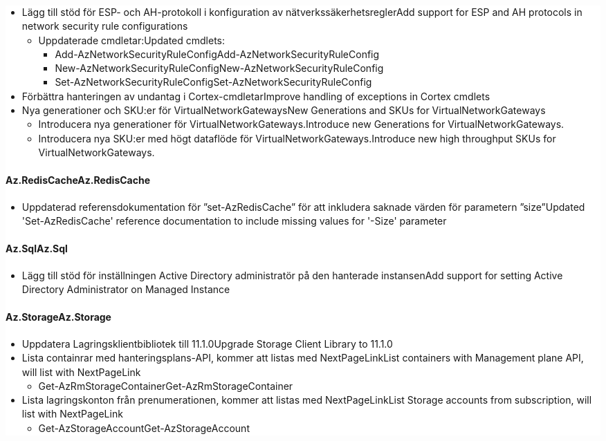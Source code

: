 * <span data-ttu-id="17a3f-414">Lägg till stöd för ESP- och AH-protokoll i konfiguration av nätverkssäkerhetsregler</span><span class="sxs-lookup"><span data-stu-id="17a3f-414">Add support for ESP and AH protocols in network security rule configurations</span></span>
    - <span data-ttu-id="17a3f-415">Uppdaterade cmdletar:</span><span class="sxs-lookup"><span data-stu-id="17a3f-415">Updated cmdlets:</span></span>
        - <span data-ttu-id="17a3f-416">Add-AzNetworkSecurityRuleConfig</span><span class="sxs-lookup"><span data-stu-id="17a3f-416">Add-AzNetworkSecurityRuleConfig</span></span>
        - <span data-ttu-id="17a3f-417">New-AzNetworkSecurityRuleConfig</span><span class="sxs-lookup"><span data-stu-id="17a3f-417">New-AzNetworkSecurityRuleConfig</span></span>
        - <span data-ttu-id="17a3f-418">Set-AzNetworkSecurityRuleConfig</span><span class="sxs-lookup"><span data-stu-id="17a3f-418">Set-AzNetworkSecurityRuleConfig</span></span>
* <span data-ttu-id="17a3f-419">Förbättra hanteringen av undantag i Cortex-cmdletar</span><span class="sxs-lookup"><span data-stu-id="17a3f-419">Improve handling of exceptions in Cortex cmdlets</span></span>
* <span data-ttu-id="17a3f-420">Nya generationer och SKU:er för VirtualNetworkGateways</span><span class="sxs-lookup"><span data-stu-id="17a3f-420">New Generations and SKUs for VirtualNetworkGateways</span></span>
  - <span data-ttu-id="17a3f-421">Introducera nya generationer för VirtualNetworkGateways.</span><span class="sxs-lookup"><span data-stu-id="17a3f-421">Introduce new Generations for VirtualNetworkGateways.</span></span>
  - <span data-ttu-id="17a3f-422">Introducera nya SKU:er med högt dataflöde för VirtualNetworkGateways.</span><span class="sxs-lookup"><span data-stu-id="17a3f-422">Introduce new high throughput SKUs for VirtualNetworkGateways.</span></span>

#### <a name="azrediscache"></a><span data-ttu-id="17a3f-423">Az.RedisCache</span><span class="sxs-lookup"><span data-stu-id="17a3f-423">Az.RedisCache</span></span>
* <span data-ttu-id="17a3f-424">Uppdaterad referensdokumentation för ”set-AzRedisCache” för att inkludera saknade värden för parametern ”size”</span><span class="sxs-lookup"><span data-stu-id="17a3f-424">Updated 'Set-AzRedisCache' reference documentation to include missing values for '-Size' parameter</span></span>

#### <a name="azsql"></a><span data-ttu-id="17a3f-425">Az.Sql</span><span class="sxs-lookup"><span data-stu-id="17a3f-425">Az.Sql</span></span>
* <span data-ttu-id="17a3f-426">Lägg till stöd för inställningen Active Directory administratör på den hanterade instansen</span><span class="sxs-lookup"><span data-stu-id="17a3f-426">Add support for setting Active Directory Administrator on Managed Instance</span></span>

#### <a name="azstorage"></a><span data-ttu-id="17a3f-427">Az.Storage</span><span class="sxs-lookup"><span data-stu-id="17a3f-427">Az.Storage</span></span>
* <span data-ttu-id="17a3f-428">Uppdatera Lagringsklientbibliotek till 11.1.0</span><span class="sxs-lookup"><span data-stu-id="17a3f-428">Upgrade Storage Client Library to 11.1.0</span></span>
* <span data-ttu-id="17a3f-429">Lista containrar med hanteringsplans-API, kommer att listas med NextPageLink</span><span class="sxs-lookup"><span data-stu-id="17a3f-429">List containers with Management plane API, will list with NextPageLink</span></span>
    -  <span data-ttu-id="17a3f-430">Get-AzRmStorageContainer</span><span class="sxs-lookup"><span data-stu-id="17a3f-430">Get-AzRmStorageContainer</span></span>
* <span data-ttu-id="17a3f-431">Lista lagringskonton från prenumerationen, kommer att listas med NextPageLink</span><span class="sxs-lookup"><span data-stu-id="17a3f-431">List Storage accounts from subscription, will list with NextPageLink</span></span>
    -  <span data-ttu-id="17a3f-432">Get-AzStorageAccount</span><span class="sxs-lookup"><span data-stu-id="17a3f-432">Get-AzStorageAccount</span></span>
